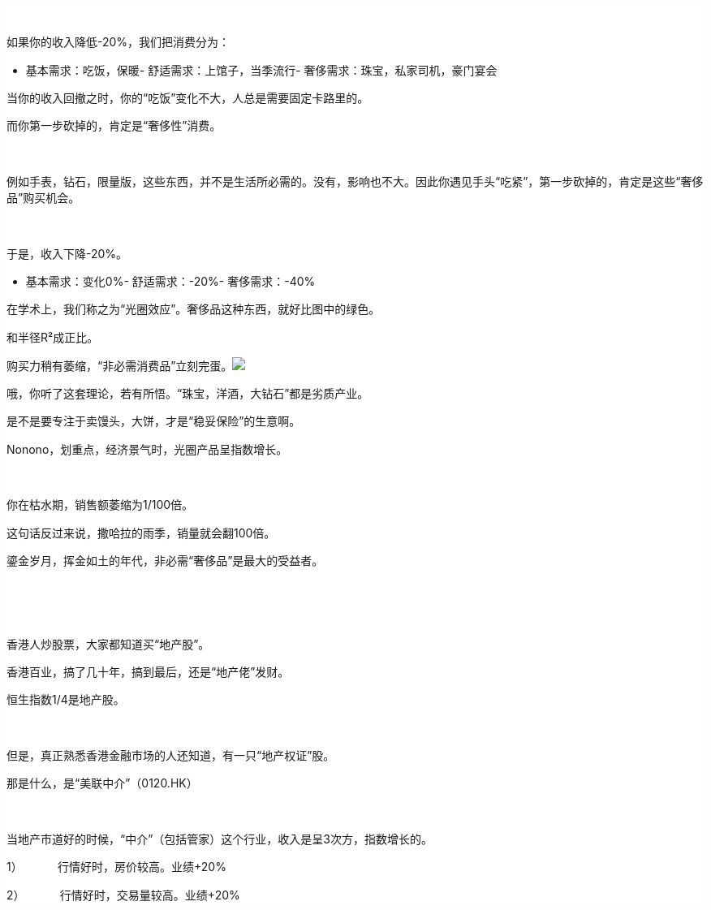 &nbsp;

如果你的收入降低-20%，我们把消费分为：
- 基本需求：吃饭，保暖- 舒适需求：上馆子，当季流行- 奢侈需求：珠宝，私家司机，豪门宴会
&nbsp;

当你的收入回撤之时，你的“吃饭”变化不大，人总是需要固定卡路里的。

而你第一步砍掉的，肯定是“奢侈性”消费。

&nbsp;

例如手表，钻石，限量版，这些东西，并不是生活所必需的。没有，影响也不大。因此你遇见手头“吃紧”，第一步砍掉的，肯定是这些“奢侈品”购买机会。

&nbsp;

于是，收入下降-20%。
- 基本需求：变化0%- 舒适需求：-20%- 奢侈需求：-40%
&nbsp;

在学术上，我们称之为“光圈效应”。奢侈品这种东西，就好比图中的绿色。

和半径R²成正比。

购买力稍有萎缩，“非必需消费品”立刻完蛋。<img class="" data-copyright="0" data-ratio="0.6348733233979136" data-s="300,640" src="https://mmbiz.qpic.cn/mmbiz_png/Ok4hZ0tV6r6NnAXaS7udJ8j8qGmdicY8KPjicjN3uTTvQ83MmD6rlIuNFccxjbnngThOd1hY5FGgokvpFPt2pmsA/640?wx_fmt=png" data-type="png" data-w="671"/>

哦，你听了这套理论，若有所悟。“珠宝，洋酒，大钻石”都是劣质产业。

是不是要专注于卖馒头，大饼，才是“稳妥保险”的生意啊。

Nonono，划重点，经济景气时，光圈产品呈指数增长。

&nbsp;

你在枯水期，销售额萎缩为1/100倍。

这句话反过来说，撒哈拉的雨季，销量就会翻100倍。

鎏金岁月，挥金如土的年代，非必需“奢侈品”是最大的受益者。

&nbsp;

&nbsp;

香港人炒股票，大家都知道买“地产股”。

香港百业，搞了几十年，搞到最后，还是“地产佬”发财。

恒生指数1/4是地产股。

&nbsp;

但是，真正熟悉香港金融市场的人还知道，有一只“地产权证”股。

那是什么，是“美联中介”（0120.HK）

&nbsp;

当地产市道好的时候，“中介”（包括管家）这个行业，收入是呈3次方，指数增长的。

1）&nbsp;&nbsp;&nbsp;&nbsp;&nbsp;&nbsp;&nbsp;&nbsp;&nbsp;&nbsp;&nbsp;行情好时，房价较高。业绩+20%

2）&nbsp;&nbsp;&nbsp;&nbsp;&nbsp;&nbsp;&nbsp;&nbsp;&nbsp;&nbsp;&nbsp;行情好时，交易量较高。业绩+20%
